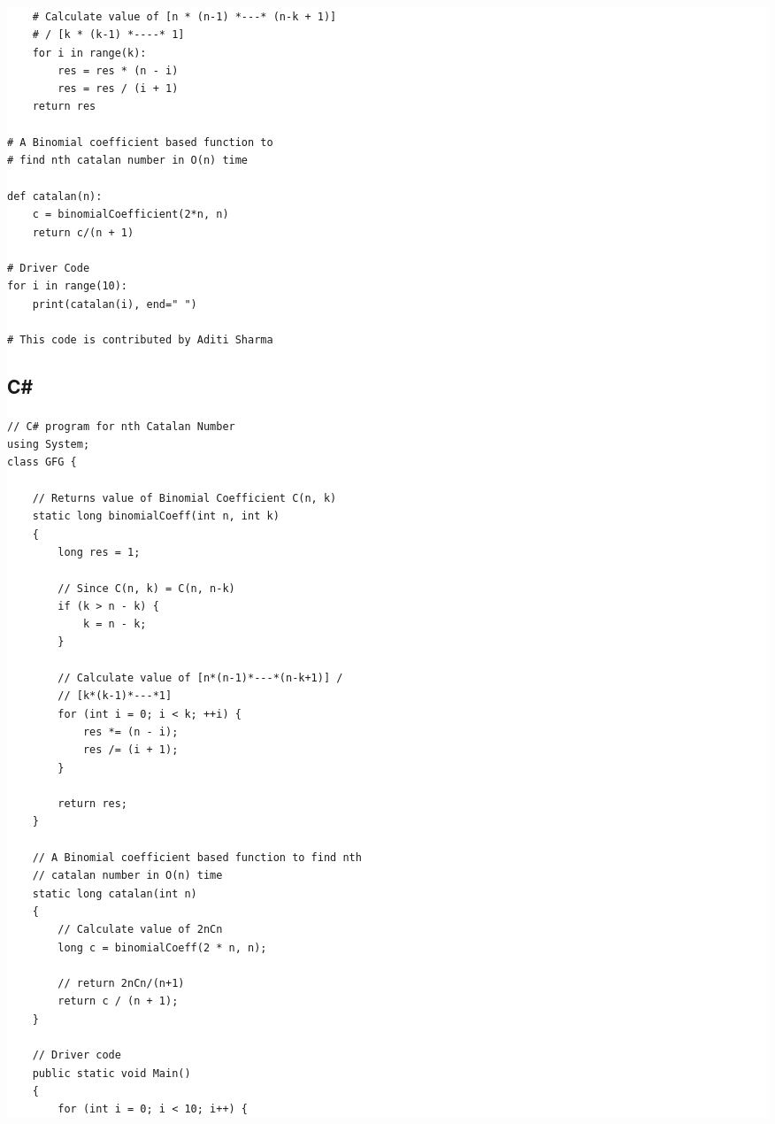 ```
    # Calculate value of [n * (n-1) *---* (n-k + 1)]
    # / [k * (k-1) *----* 1]
    for i in range(k):
        res = res * (n - i)
        res = res / (i + 1)
    return res

# A Binomial coefficient based function to
# find nth catalan number in O(n) time

def catalan(n):
    c = binomialCoefficient(2*n, n)
    return c/(n + 1)

# Driver Code
for i in range(10):
    print(catalan(i), end=" ")

# This code is contributed by Aditi Sharma
```

## C#

```
// C# program for nth Catalan Number
using System;
class GFG {

    // Returns value of Binomial Coefficient C(n, k)
    static long binomialCoeff(int n, int k)
    {
        long res = 1;

        // Since C(n, k) = C(n, n-k)
        if (k > n - k) {
            k = n - k;
        }

        // Calculate value of [n*(n-1)*---*(n-k+1)] /
        // [k*(k-1)*---*1]
        for (int i = 0; i < k; ++i) {
            res *= (n - i);
            res /= (i + 1);
        }

        return res;
    }

    // A Binomial coefficient based function to find nth
    // catalan number in O(n) time
    static long catalan(int n)
    {
        // Calculate value of 2nCn
        long c = binomialCoeff(2 * n, n);

        // return 2nCn/(n+1)
        return c / (n + 1);
    }

    // Driver code
    public static void Main()
    {
        for (int i = 0; i < 10; i++) {
```